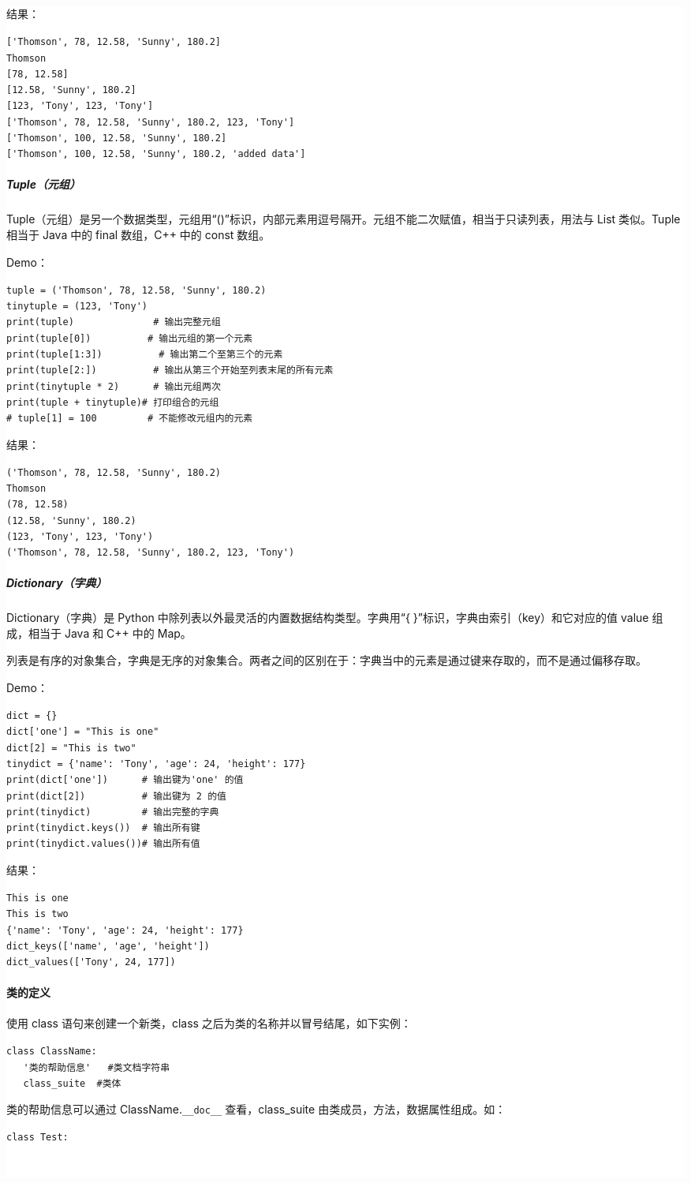 <p>结果：</p>
<pre><code>['Thomson', 78, 12.58, 'Sunny', 180.2]
Thomson
[78, 12.58]
[12.58, 'Sunny', 180.2]
[123, 'Tony', 123, 'Tony']
['Thomson', 78, 12.58, 'Sunny', 180.2, 123, 'Tony']
['Thomson', 100, 12.58, 'Sunny', 180.2]
['Thomson', 100, 12.58, 'Sunny', 180.2, 'added data']
</code></pre>
<h5 id="tuple">Tuple（元组）</h5>
<p>Tuple（元组）是另一个数据类型，元组用“()”标识，内部元素用逗号隔开。元组不能二次赋值，相当于只读列表，用法与 List 类似。Tuple 相当于 Java 中的 final 数组，C++ 中的 const 数组。</p>
<p>Demo：</p>
<pre><code class="python language-python">tuple = ('Thomson', 78, 12.58, 'Sunny', 180.2)
tinytuple = (123, 'Tony')
print(tuple)              # 输出完整元组
print(tuple[0])          # 输出元组的第一个元素
print(tuple[1:3])          # 输出第二个至第三个的元素
print(tuple[2:])          # 输出从第三个开始至列表末尾的所有元素
print(tinytuple * 2)      # 输出元组两次
print(tuple + tinytuple)# 打印组合的元组
# tuple[1] = 100         # 不能修改元组内的元素
</code></pre>
<p>结果：</p>
<pre><code>('Thomson', 78, 12.58, 'Sunny', 180.2)
Thomson
(78, 12.58)
(12.58, 'Sunny', 180.2)
(123, 'Tony', 123, 'Tony')
('Thomson', 78, 12.58, 'Sunny', 180.2, 123, 'Tony')
</code></pre>
<h5 id="dictionary">Dictionary（字典）</h5>
<p>Dictionary（字典）是 Python 中除列表以外最灵活的内置数据结构类型。字典用“{ }”标识，字典由索引（key）和它对应的值 value 组成，相当于 Java 和 C++ 中的 Map。</p>
<p>列表是有序的对象集合，字典是无序的对象集合。两者之间的区别在于：字典当中的元素是通过键来存取的，而不是通过偏移存取。</p>
<p>Demo：</p>
<pre><code class="python language-python">dict = {}
dict['one'] = "This is one"
dict[2] = "This is two"
tinydict = {'name': 'Tony', 'age': 24, 'height': 177}
print(dict['one'])      # 输出键为'one' 的值
print(dict[2])          # 输出键为 2 的值
print(tinydict)         # 输出完整的字典
print(tinydict.keys())  # 输出所有键
print(tinydict.values())# 输出所有值
</code></pre>
<p>结果：</p>
<pre><code>This is one
This is two
{'name': 'Tony', 'age': 24, 'height': 177}
dict_keys(['name', 'age', 'height'])
dict_values(['Tony', 24, 177])
</code></pre>
<h4 id="-8">类的定义</h4>
<p>使用 class 语句来创建一个新类，class 之后为类的名称并以冒号结尾，如下实例：</p>
<pre><code>class ClassName:
   '类的帮助信息'   #类文档字符串
   class_suite  #类体
</code></pre>
<p>类的帮助信息可以通过 ClassName.<code>__doc__</code> 查看，class_suite 由类成员，方法，数据属性组成。如：</p>
<pre><code>class Test: